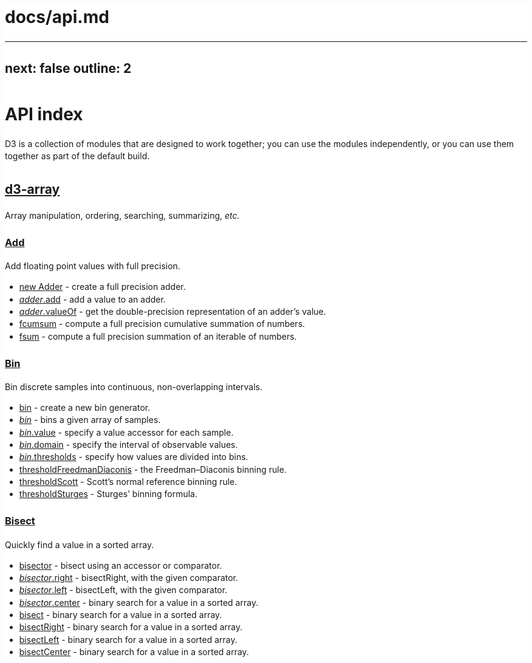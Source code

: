 
# docs/api.md

---
next: false
outline: 2
---

# API index

D3 is a collection of modules that are designed to work together; you can use the modules independently, or you can use them together as part of the default build.

## [d3-array](./d3-array.md)

Array manipulation, ordering, searching, summarizing, *etc.*

### [Add](./d3-array/add.md)

Add floating point values with full precision.

* [new Adder](./d3-array/add.md#Adder) - create a full precision adder.
* [*adder*.add](./d3-array/add.md#adder_add) - add a value to an adder.
* [*adder*.valueOf](./d3-array/add.md#adder_valueOf) - get the double-precision representation of an adder’s value.
* [fcumsum](./d3-array/add.md#fcumsum) - compute a full precision cumulative summation of numbers.
* [fsum](./d3-array/add.md#fsum) - compute a full precision summation of an iterable of numbers.

### [Bin](./d3-array/bin.md)

Bin discrete samples into continuous, non-overlapping intervals.

* [bin](./d3-array/bin.md#bin) - create a new bin generator.
* [*bin*](./d3-array/bin.md#_bin) - bins a given array of samples.
* [*bin*.value](./d3-array/bin.md#bin_value) - specify a value accessor for each sample.
* [*bin*.domain](./d3-array/bin.md#bin_domain) - specify the interval of observable values.
* [*bin*.thresholds](./d3-array/bin.md#bin_thresholds) - specify how values are divided into bins.
* [thresholdFreedmanDiaconis](./d3-array/bin.md#thresholdFreedmanDiaconis) - the Freedman–Diaconis binning rule.
* [thresholdScott](./d3-array/bin.md#thresholdScott) - Scott’s normal reference binning rule.
* [thresholdSturges](./d3-array/bin.md#thresholdSturges) - Sturges’ binning formula.

### [Bisect](./d3-array/bisect.md)

Quickly find a value in a sorted array.

* [bisector](./d3-array/bisect.md#bisector) - bisect using an accessor or comparator.
* [*bisector*.right](./d3-array/bisect.md#bisector_right) - bisectRight, with the given comparator.
* [*bisector*.left](./d3-array/bisect.md#bisector_left) - bisectLeft, with the given comparator.
* [*bisector*.center](./d3-array/bisect.md#bisector_center) - binary search for a value in a sorted array.
* [bisect](./d3-array/bisect.md#bisect) - binary search for a value in a sorted array.
* [bisectRight](./d3-array/bisect.md#bisectRight) - binary search for a value in a sorted array.
* [bisectLeft](./d3-array/bisect.md#bisectLeft) - binary search for a value in a sorted array.
* [bisectCenter](./d3-array/bisect.md#bisectCenter) - binary search for a value in a sorted array.
